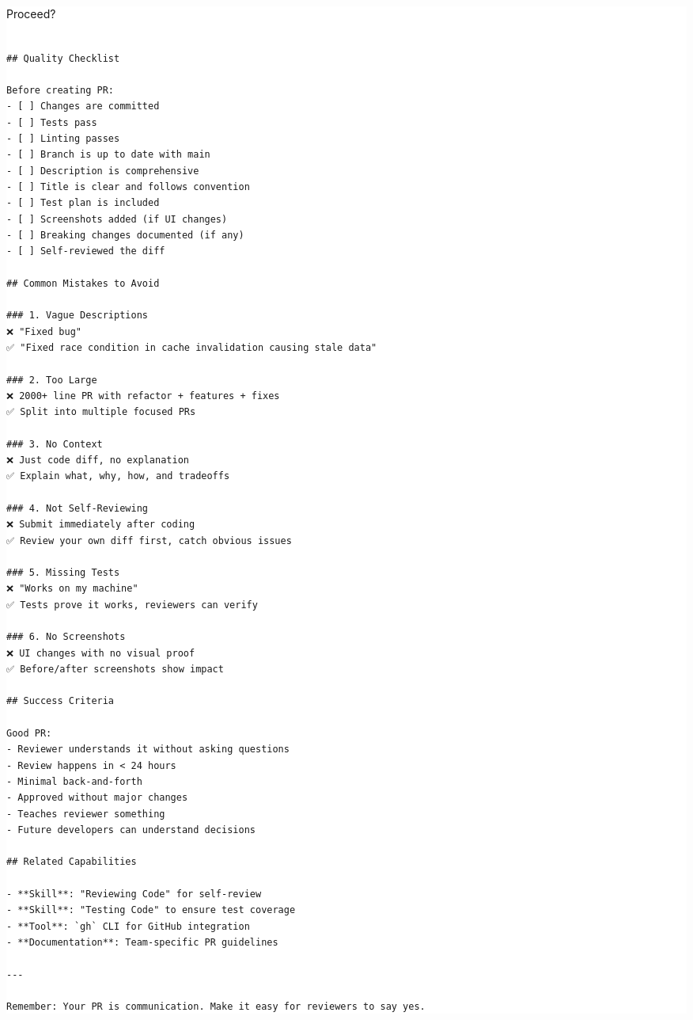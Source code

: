 Proceed?
```

## Quality Checklist

Before creating PR:
- [ ] Changes are committed
- [ ] Tests pass
- [ ] Linting passes
- [ ] Branch is up to date with main
- [ ] Description is comprehensive
- [ ] Title is clear and follows convention
- [ ] Test plan is included
- [ ] Screenshots added (if UI changes)
- [ ] Breaking changes documented (if any)
- [ ] Self-reviewed the diff

## Common Mistakes to Avoid

### 1. Vague Descriptions
❌ "Fixed bug"
✅ "Fixed race condition in cache invalidation causing stale data"

### 2. Too Large
❌ 2000+ line PR with refactor + features + fixes
✅ Split into multiple focused PRs

### 3. No Context
❌ Just code diff, no explanation
✅ Explain what, why, how, and tradeoffs

### 4. Not Self-Reviewing
❌ Submit immediately after coding
✅ Review your own diff first, catch obvious issues

### 5. Missing Tests
❌ "Works on my machine"
✅ Tests prove it works, reviewers can verify

### 6. No Screenshots
❌ UI changes with no visual proof
✅ Before/after screenshots show impact

## Success Criteria

Good PR:
- Reviewer understands it without asking questions
- Review happens in < 24 hours
- Minimal back-and-forth
- Approved without major changes
- Teaches reviewer something
- Future developers can understand decisions

## Related Capabilities

- **Skill**: "Reviewing Code" for self-review
- **Skill**: "Testing Code" to ensure test coverage
- **Tool**: `gh` CLI for GitHub integration
- **Documentation**: Team-specific PR guidelines

---

Remember: Your PR is communication. Make it easy for reviewers to say yes.
